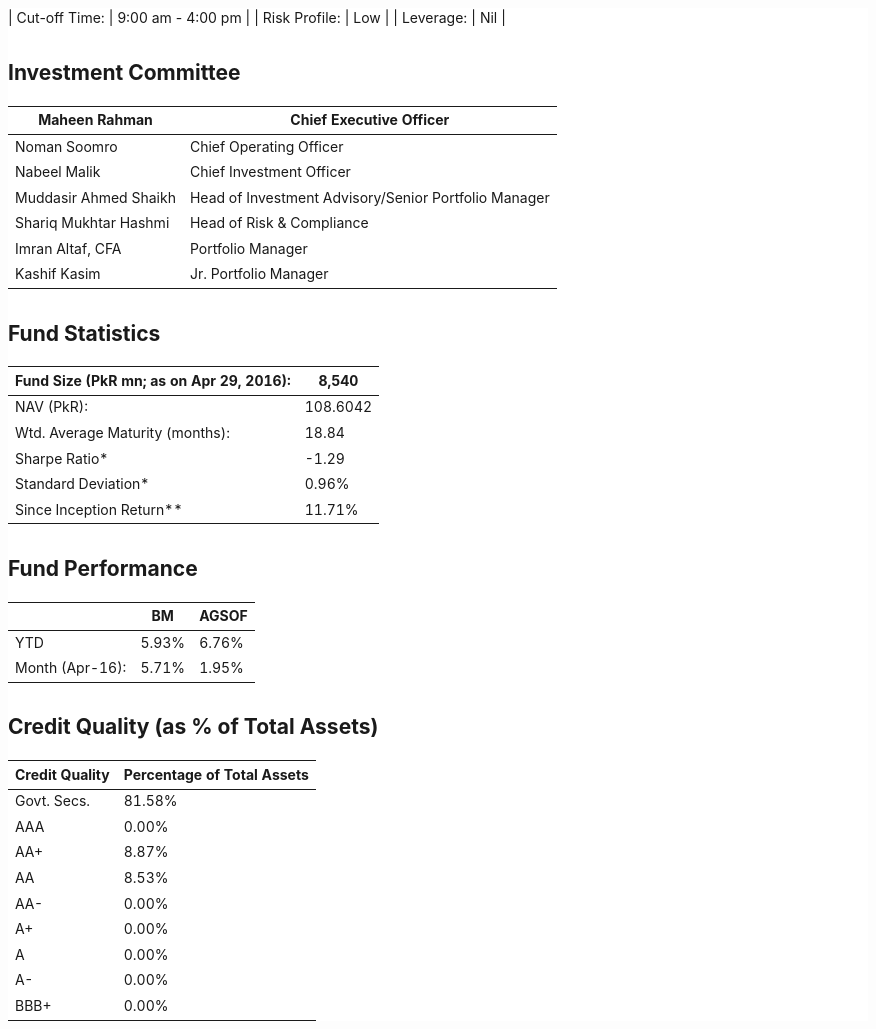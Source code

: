 | Cut-off Time:            | 9:00 am - 4:00 pm                                 |
| Risk Profile:            | Low                                               |
| Leverage:                | Nil                                               |

## Investment Committee

| Maheen Rahman         | Chief Executive Officer                              |
| --------------------- | ---------------------------------------------------- |
| Noman Soomro          | Chief Operating Officer                              |
| Nabeel Malik          | Chief Investment Officer                             |
| Muddasir Ahmed Shaikh | Head of Investment Advisory/Senior Portfolio Manager |
| Shariq Mukhtar Hashmi | Head of Risk & Compliance                            |
| Imran Altaf, CFA      | Portfolio Manager                                    |
| Kashif Kasim          | Jr. Portfolio Manager                                |

## Fund Statistics

| Fund Size (PkR mn; as on Apr 29, 2016): | 8,540    |
| --------------------------------------- | -------- |
| NAV (PkR):                              | 108.6042 |
| Wtd. Average Maturity (months):         | 18.84    |
| Sharpe Ratio\*                          | -1.29    |
| Standard Deviation\*                    | 0.96%    |
| Since Inception Return\*\*              | 11.71%   |

## Fund Performance

|                 | BM    | AGSOF |
| --------------- | ----- | ----- |
| YTD             | 5.93% | 6.76% |
| Month (Apr-16): | 5.71% | 1.95% |

## Credit Quality (as % of Total Assets)

| Credit Quality | Percentage of Total Assets |
| -------------- | -------------------------- |
| Govt. Secs.    | 81.58%                     |
| AAA            | 0.00%                      |
| AA+            | 8.87%                      |
| AA             | 8.53%                      |
| AA-            | 0.00%                      |
| A+             | 0.00%                      |
| A              | 0.00%                      |
| A-             | 0.00%                      |
| BBB+           | 0.00%                      |